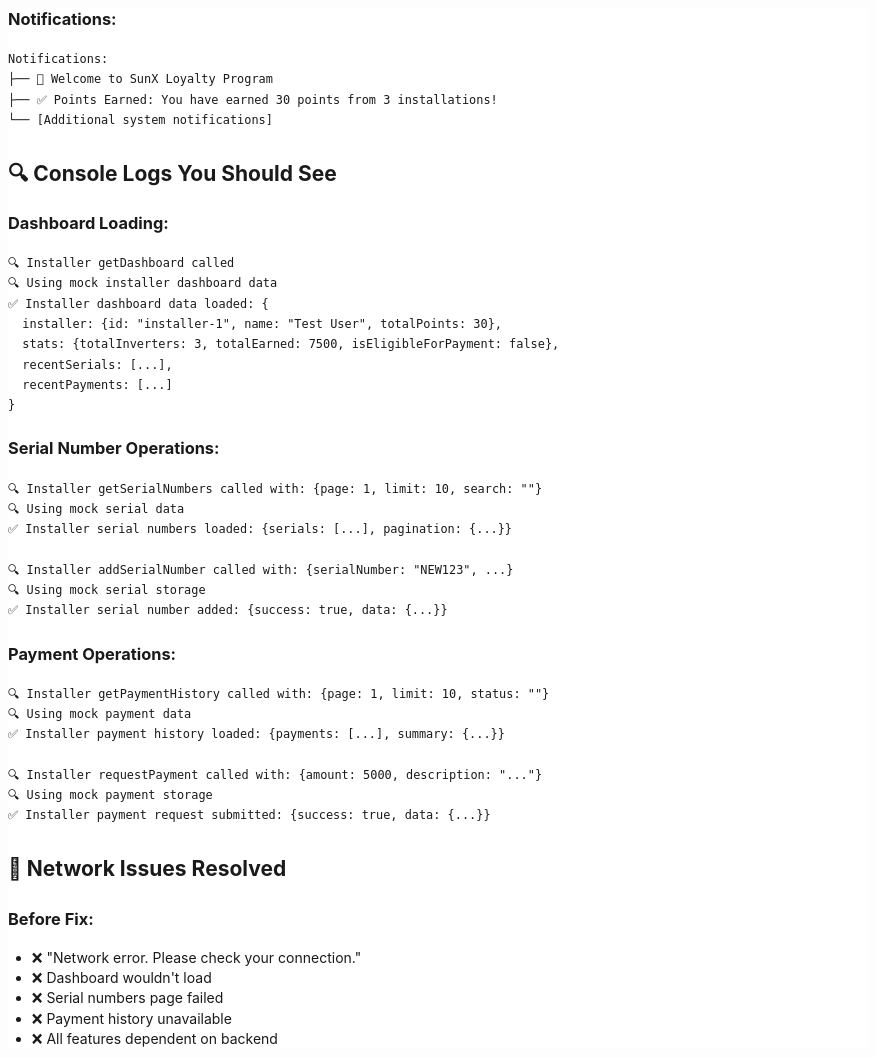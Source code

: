 ### **Notifications**:
```
Notifications:
├── 🔔 Welcome to SunX Loyalty Program
├── ✅ Points Earned: You have earned 30 points from 3 installations!
└── [Additional system notifications]
```

## 🔍 Console Logs You Should See

### **Dashboard Loading**:
```
🔍 Installer getDashboard called
🔍 Using mock installer dashboard data
✅ Installer dashboard data loaded: {
  installer: {id: "installer-1", name: "Test User", totalPoints: 30},
  stats: {totalInverters: 3, totalEarned: 7500, isEligibleForPayment: false},
  recentSerials: [...],
  recentPayments: [...]
}
```

### **Serial Number Operations**:
```
🔍 Installer getSerialNumbers called with: {page: 1, limit: 10, search: ""}
🔍 Using mock serial data
✅ Installer serial numbers loaded: {serials: [...], pagination: {...}}

🔍 Installer addSerialNumber called with: {serialNumber: "NEW123", ...}
🔍 Using mock serial storage
✅ Installer serial number added: {success: true, data: {...}}
```

### **Payment Operations**:
```
🔍 Installer getPaymentHistory called with: {page: 1, limit: 10, status: ""}
🔍 Using mock payment data
✅ Installer payment history loaded: {payments: [...], summary: {...}}

🔍 Installer requestPayment called with: {amount: 5000, description: "..."}
🔍 Using mock payment storage
✅ Installer payment request submitted: {success: true, data: {...}}
```

## 🎉 Network Issues Resolved

### **Before Fix**:
- ❌ "Network error. Please check your connection."
- ❌ Dashboard wouldn't load
- ❌ Serial numbers page failed
- ❌ Payment history unavailable
- ❌ All features dependent on backend
